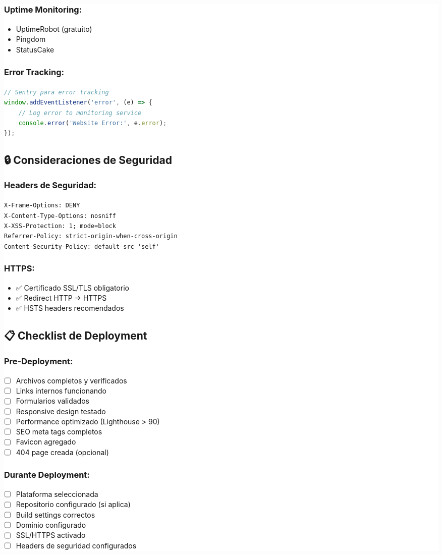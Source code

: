### Uptime Monitoring:
- UptimeRobot (gratuito)
- Pingdom
- StatusCake

### Error Tracking:
```javascript
// Sentry para error tracking
window.addEventListener('error', (e) => {
    // Log error to monitoring service
    console.error('Website Error:', e.error);
});
```

## 🔒 Consideraciones de Seguridad

### Headers de Seguridad:
```
X-Frame-Options: DENY
X-Content-Type-Options: nosniff
X-XSS-Protection: 1; mode=block
Referrer-Policy: strict-origin-when-cross-origin
Content-Security-Policy: default-src 'self'
```

### HTTPS:
- ✅ Certificado SSL/TLS obligatorio
- ✅ Redirect HTTP → HTTPS
- ✅ HSTS headers recomendados

## 📋 Checklist de Deployment

### Pre-Deployment:
- [ ] Archivos completos y verificados
- [ ] Links internos funcionando
- [ ] Formularios validados
- [ ] Responsive design testado
- [ ] Performance optimizado (Lighthouse > 90)
- [ ] SEO meta tags completos
- [ ] Favicon agregado
- [ ] 404 page creada (opcional)

### Durante Deployment:
- [ ] Plataforma seleccionada
- [ ] Repositorio configurado (si aplica)
- [ ] Build settings correctos
- [ ] Dominio configurado
- [ ] SSL/HTTPS activado
- [ ] Headers de seguridad configurados
